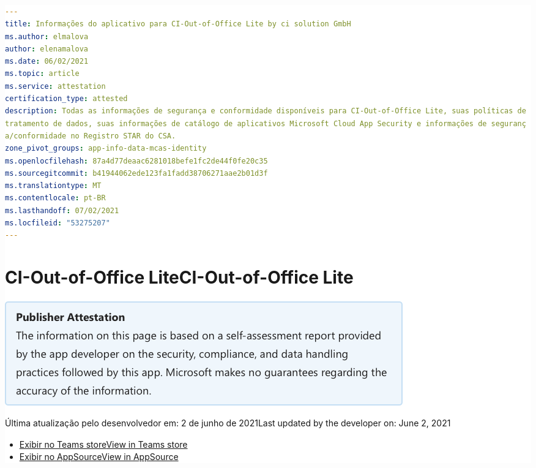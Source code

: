 ```yaml
---
title: Informações do aplicativo para CI-Out-of-Office Lite by ci solution GmbH
ms.author: elmalova
author: elenamalova
ms.date: 06/02/2021
ms.topic: article
ms.service: attestation
certification_type: attested
description: Todas as informações de segurança e conformidade disponíveis para CI-Out-of-Office Lite, suas políticas de tratamento de dados, suas informações de catálogo de aplicativos Microsoft Cloud App Security e informações de segurança/conformidade no Registro STAR do CSA.
zone_pivot_groups: app-info-data-mcas-identity
ms.openlocfilehash: 87a4d77deaac6281018befe1fc2de44f0fe20c35
ms.sourcegitcommit: b41944062ede123fa1fadd38706271aae2b01d3f
ms.translationtype: MT
ms.contentlocale: pt-BR
ms.lasthandoff: 07/02/2021
ms.locfileid: "53275207"
---
```

# <a name="ci-out-of-office-lite"></a><span data-ttu-id="21a4a-103">CI-Out-of-Office Lite</span><span class="sxs-lookup"><span data-stu-id="21a4a-103">CI-Out-of-Office Lite</span></span>

<p></p>
<img alt="Publisher Attestation: The information on this page is based on a self-assessment report provided by the app developer on the security, compliance, and data handling practices followed by this app. Microsoft makes no guarantees regarding the accuracy of the information." src="../media/attested.png" width="650" />
<p><span data-ttu-id="21a4a-104">Última atualização pelo desenvolvedor em: 2 de junho de 2021</span><span class="sxs-lookup"><span data-stu-id="21a4a-104">Last updated by the developer on: June 2, 2021</span></span></p>

* <span data-ttu-id="21a4a-105"><a href="https://teams.microsoft.com/l/app/e76af3f9-8fb6-4018-84c0-d5444ad72b4c" target="_blank">Exibir no Teams store</a></span><span class="sxs-lookup"><span data-stu-id="21a4a-105"><a href="https://teams.microsoft.com/l/app/e76af3f9-8fb6-4018-84c0-d5444ad72b4c" target="_blank">View in Teams store</a></span></span>
* <span data-ttu-id="21a4a-106"><a href="https://appsource.microsoft.com/product/office/WA200002748" target="_blank">Exibir no AppSource</a></span><span class="sxs-lookup"><span data-stu-id="21a4a-106"><a href="https://appsource.microsoft.com/product/office/WA200002748" target="_blank">View in AppSource</a></span></span>
